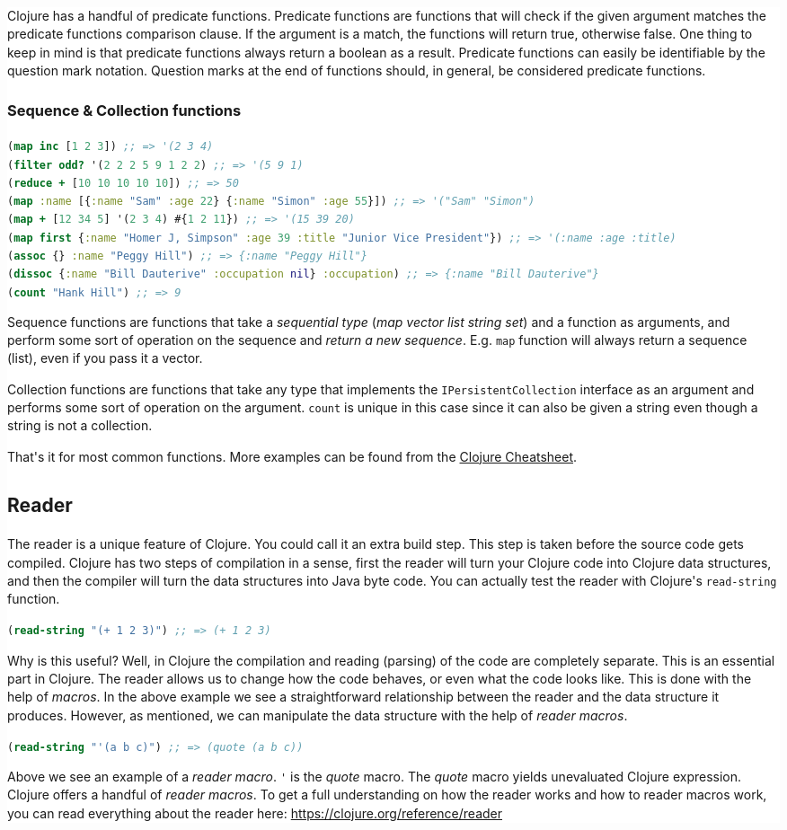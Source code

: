 Clojure has a handful of predicate functions. Predicate functions are functions that will check if the given argument matches the predicate functions comparison clause. If the argument is a match, the functions will return true, otherwise false. One thing to keep in mind is that predicate functions always return a boolean as a result. Predicate functions can easily be identifiable by the question mark notation. Question marks at the end of functions should, in general, be considered predicate functions.


### Sequence & Collection functions

```clojure
(map inc [1 2 3]) ;; => '(2 3 4)
(filter odd? '(2 2 2 5 9 1 2 2) ;; => '(5 9 1)
(reduce + [10 10 10 10 10]) ;; => 50
(map :name [{:name "Sam" :age 22} {:name "Simon" :age 55}]) ;; => '("Sam" "Simon")
(map + [12 34 5] '(2 3 4) #{1 2 11}) ;; => '(15 39 20)
(map first {:name "Homer J, Simpson" :age 39 :title "Junior Vice President"}) ;; => '(:name :age :title)
(assoc {} :name "Peggy Hill") ;; => {:name "Peggy Hill"}
(dissoc {:name "Bill Dauterive" :occupation nil} :occupation) ;; => {:name "Bill Dauterive"}
(count "Hank Hill") ;; => 9
```

Sequence functions are functions that take a *sequential type* (*map vector list string set*) and a function as arguments, and perform some sort of operation on the sequence and *return a new sequence*. E.g. `map` function will always return a sequence (list), even if you pass it a vector.

Collection functions are functions that take any type that implements the `IPersistentCollection` interface as an argument and performs some sort of operation on the argument. `count` is unique in this case since it can also be given a string even though a string is not a collection.

That's it for most common functions. More examples can be found from the [Clojure Cheatsheet](https://clojure.org/api/cheatsheet).

## Reader

The reader is a unique feature of Clojure. You could call it an extra build step. This step is taken before the source code gets compiled.
Clojure has two steps of compilation in a sense, first the reader will turn your Clojure code into Clojure data structures, and then the compiler will turn the data structures into Java byte code. You can actually test the reader with Clojure's `read-string` function.

```clojure
(read-string "(+ 1 2 3)") ;; => (+ 1 2 3)
```

Why is this useful? Well, in Clojure the compilation and reading (parsing) of the code are completely separate. This is an essential part in Clojure. The reader allows us to change how the code behaves, or even what the code looks like. This is done with the help of *macros*. In the above example we see a straightforward relationship between the reader and the data structure it produces. However, as mentioned, we can manipulate the data structure with the help of *reader macros*.

```clojure
(read-string "'(a b c)") ;; => (quote (a b c))
```
Above we see an example of a *reader macro*. `'` is the *quote* macro. The *quote* macro yields unevaluated Clojure expression.
Clojure offers a handful of *reader macros*. To get a full understanding on how the reader works and how to reader macros work, you can read everything about the reader here: https://clojure.org/reference/reader

